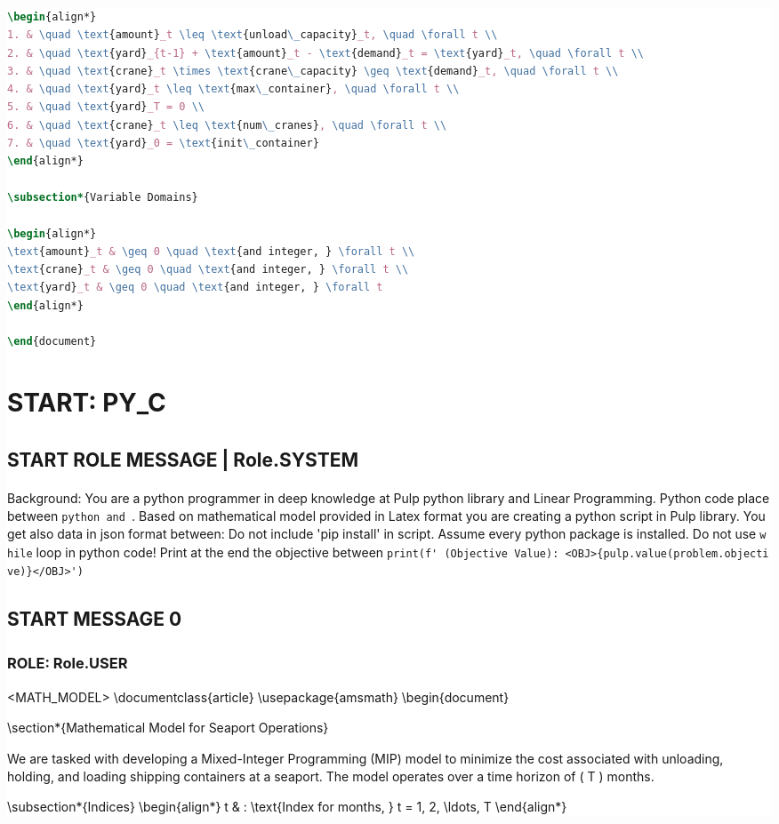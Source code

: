 ```latex
\begin{align*}
1. & \quad \text{amount}_t \leq \text{unload\_capacity}_t, \quad \forall t \\
2. & \quad \text{yard}_{t-1} + \text{amount}_t - \text{demand}_t = \text{yard}_t, \quad \forall t \\
3. & \quad \text{crane}_t \times \text{crane\_capacity} \geq \text{demand}_t, \quad \forall t \\
4. & \quad \text{yard}_t \leq \text{max\_container}, \quad \forall t \\
5. & \quad \text{yard}_T = 0 \\
6. & \quad \text{crane}_t \leq \text{num\_cranes}, \quad \forall t \\
7. & \quad \text{yard}_0 = \text{init\_container}
\end{align*}

\subsection*{Variable Domains}

\begin{align*}
\text{amount}_t & \geq 0 \quad \text{and integer, } \forall t \\
\text{crane}_t & \geq 0 \quad \text{and integer, } \forall t \\
\text{yard}_t & \geq 0 \quad \text{and integer, } \forall t
\end{align*}

\end{document}
```

# START: PY_C 
## START ROLE MESSAGE | Role.SYSTEM 
Background: You are a python programmer in deep knowledge at Pulp python library and Linear Programming. Python code place between ```python and ```. Based on mathematical model provided in Latex format you are creating a python script in Pulp library. You get also data in json format between: <DATA></DATA> Do not include 'pip install' in script. Assume every python package is installed. Do not use `while` loop in python code! Print at the end the objective between <OBJ></OBJ> `print(f' (Objective Value): <OBJ>{pulp.value(problem.objective)}</OBJ>')` 
## START MESSAGE 0 
### ROLE: Role.USER
<MATH_MODEL>
\documentclass{article}
\usepackage{amsmath}
\begin{document}

\section*{Mathematical Model for Seaport Operations}

We are tasked with developing a Mixed-Integer Programming (MIP) model to minimize the cost associated with unloading, holding, and loading shipping containers at a seaport. The model operates over a time horizon of \( T \) months.

\subsection*{Indices}
\begin{align*}
t & : \text{Index for months, } t = 1, 2, \ldots, T
\end{align*}
